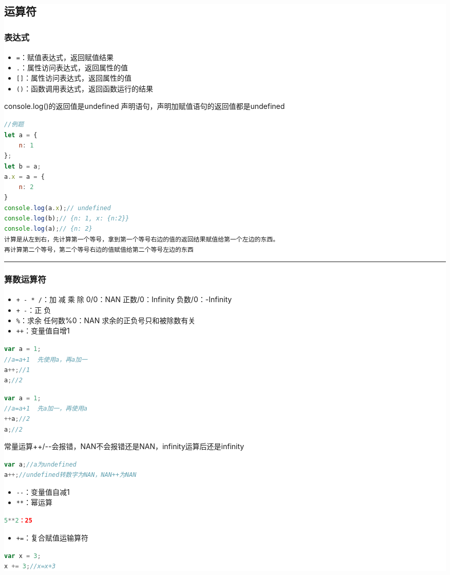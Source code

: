 
## 运算符

### 表达式
- `=`：赋值表达式，返回赋值结果
- `.`：属性访问表达式，返回属性的值
- `[]`：属性访问表达式，返回属性的值
- `()`：函数调用表达式，返回函数运行的结果

console.log()的返回值是undefined
声明语句，声明加赋值语句的返回值都是undefined

```js
//例题
let a = {
    n: 1
};
let b = a;
a.x = a = {
    n: 2
}
console.log(a.x);// undefined
console.log(b);// {n: 1, x: {n:2}}
console.log(a);// {n: 2}
计算是从左到右，先计算第一个等号，拿到第一个等号右边的值的返回结果赋值给第一个左边的东西。
再计算第二个等号，第二个等号右边的值赋值给第二个等号左边的东西
```

---

### 算数运算符
- `+ - * /`：加 减 乘 除
0/0：NAN
正数/0：Infinity
负数/0：-Infinity
- `+ -`：正 负
- `%`：求余
任何数%0：NAN
求余的正负号只和被除数有关
- `++`：变量值自增1
```js
var a = 1;
//a=a+1  先使用a，再a加一
a++;//1
a;//2
```
```js
var a = 1;
//a=a+1  先a加一，再使用a
++a;//2
a;//2
```
常量运算++/--会报错，NAN不会报错还是NAN，infinity运算后还是infinity
```js
var a;//a为undefined
a++;//undefined转数字为NAN，NAN++为NAN
```
- `--`：变量值自减1
- `**`：幂运算
```js
5**2：25
```
- `+=`：复合赋值运输算符
```js
var x = 3;
x += 3;//x=x+3
```